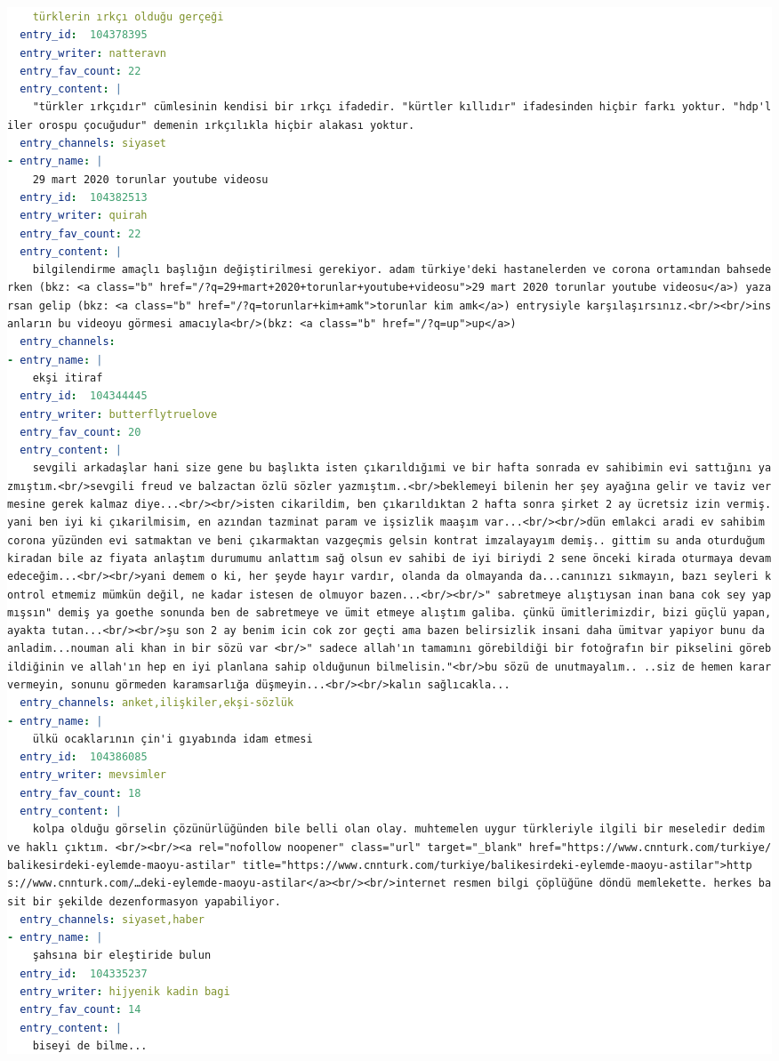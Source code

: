 ```yaml
    türklerin ırkçı olduğu gerçeği
  entry_id:  104378395
  entry_writer: natteravn
  entry_fav_count: 22
  entry_content: |
    "türkler ırkçıdır" cümlesinin kendisi bir ırkçı ifadedir. "kürtler kıllıdır" ifadesinden hiçbir farkı yoktur. "hdp'liler orospu çocuğudur" demenin ırkçılıkla hiçbir alakası yoktur.
  entry_channels: siyaset
- entry_name: |
    29 mart 2020 torunlar youtube videosu
  entry_id:  104382513
  entry_writer: quirah
  entry_fav_count: 22
  entry_content: |
    bilgilendirme amaçlı başlığın değiştirilmesi gerekiyor. adam türkiye'deki hastanelerden ve corona ortamından bahsederken (bkz: <a class="b" href="/?q=29+mart+2020+torunlar+youtube+videosu">29 mart 2020 torunlar youtube videosu</a>) yazarsan gelip (bkz: <a class="b" href="/?q=torunlar+kim+amk">torunlar kim amk</a>) entrysiyle karşılaşırsınız.<br/><br/>insanların bu videoyu görmesi amacıyla<br/>(bkz: <a class="b" href="/?q=up">up</a>)
  entry_channels: 
- entry_name: |
    ekşi itiraf
  entry_id:  104344445
  entry_writer: butterflytruelove
  entry_fav_count: 20
  entry_content: |
    sevgili arkadaşlar hani size gene bu başlıkta isten çıkarıldığımi ve bir hafta sonrada ev sahibimin evi sattığını yazmıştım.<br/>sevgili freud ve balzactan özlü sözler yazmıştım..<br/>beklemeyi bilenin her şey ayağına gelir ve taviz vermesine gerek kalmaz diye...<br/><br/>isten cikarildim, ben çıkarıldıktan 2 hafta sonra şirket 2 ay ücretsiz izin vermiş. yani ben iyi ki çıkarilmisim, en azından tazminat param ve işsizlik maaşım var...<br/><br/>dün emlakci aradi ev sahibim corona yüzünden evi satmaktan ve beni çıkarmaktan vazgeçmis gelsin kontrat imzalayayım demiş.. gittim su anda oturduğum kiradan bile az fiyata anlaştım durumumu anlattım sağ olsun ev sahibi de iyi biriydi 2 sene önceki kirada oturmaya devam edeceğim...<br/><br/>yani demem o ki, her şeyde hayır vardır, olanda da olmayanda da...canınızı sıkmayın, bazı seyleri kontrol etmemiz mümkün değil, ne kadar istesen de olmuyor bazen...<br/><br/>" sabretmeye alıştıysan inan bana cok sey yapmışsın" demiş ya goethe sonunda ben de sabretmeye ve ümit etmeye alıştım galiba. çünkü ümitlerimizdir, bizi güçlü yapan, ayakta tutan...<br/><br/>şu son 2 ay benim icin cok zor geçti ama bazen belirsizlik insani daha ümitvar yapiyor bunu da anladim...nouman ali khan in bir sözü var <br/>" sadece allah'ın tamamını görebildiği bir fotoğrafın bir pikselini görebildiğinin ve allah'ın hep en iyi planlana sahip olduğunun bilmelisin."<br/>bu sözü de unutmayalım.. ..siz de hemen karar vermeyin, sonunu görmeden karamsarlığa düşmeyin...<br/><br/>kalın sağlıcakla...
  entry_channels: anket,ilişkiler,ekşi-sözlük
- entry_name: |
    ülkü ocaklarının çin'i gıyabında idam etmesi
  entry_id:  104386085
  entry_writer: mevsimler
  entry_fav_count: 18
  entry_content: |
    kolpa olduğu görselin çözünürlüğünden bile belli olan olay. muhtemelen uygur türkleriyle ilgili bir meseledir dedim ve haklı çıktım. <br/><br/><a rel="nofollow noopener" class="url" target="_blank" href="https://www.cnnturk.com/turkiye/balikesirdeki-eylemde-maoyu-astilar" title="https://www.cnnturk.com/turkiye/balikesirdeki-eylemde-maoyu-astilar">https://www.cnnturk.com/…deki-eylemde-maoyu-astilar</a><br/><br/>internet resmen bilgi çöplüğüne döndü memlekette. herkes basit bir şekilde dezenformasyon yapabiliyor.
  entry_channels: siyaset,haber
- entry_name: |
    şahsına bir eleştiride bulun
  entry_id:  104335237
  entry_writer: hijyenik kadin bagi
  entry_fav_count: 14
  entry_content: |
    biseyi de bilme...
```